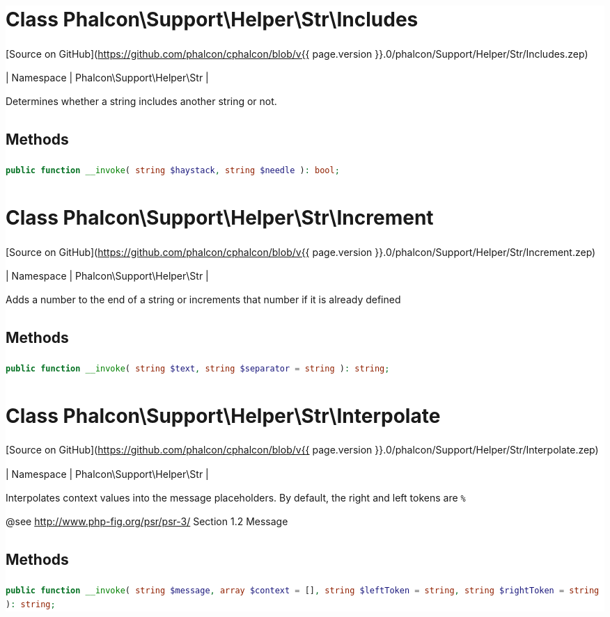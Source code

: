 



<h1 id="support-helper-str-includes">Class Phalcon\Support\Helper\Str\Includes</h1>

[Source on GitHub](https://github.com/phalcon/cphalcon/blob/v{{ page.version }}.0/phalcon/Support/Helper/Str/Includes.zep)

| Namespace  | Phalcon\Support\Helper\Str |

Determines whether a string includes another string or not.


## Methods

```php
public function __invoke( string $haystack, string $needle ): bool;
```





<h1 id="support-helper-str-increment">Class Phalcon\Support\Helper\Str\Increment</h1>

[Source on GitHub](https://github.com/phalcon/cphalcon/blob/v{{ page.version }}.0/phalcon/Support/Helper/Str/Increment.zep)

| Namespace  | Phalcon\Support\Helper\Str |

Adds a number to the end of a string or increments that number if it is already defined


## Methods

```php
public function __invoke( string $text, string $separator = string ): string;
```





<h1 id="support-helper-str-interpolate">Class Phalcon\Support\Helper\Str\Interpolate</h1>

[Source on GitHub](https://github.com/phalcon/cphalcon/blob/v{{ page.version }}.0/phalcon/Support/Helper/Str/Interpolate.zep)

| Namespace  | Phalcon\Support\Helper\Str |

Interpolates context values into the message placeholders. By default, the right and left tokens are `%`

@see http://www.php-fig.org/psr/psr-3/ Section 1.2 Message


## Methods

```php
public function __invoke( string $message, array $context = [], string $leftToken = string, string $rightToken = string ): string;
```
